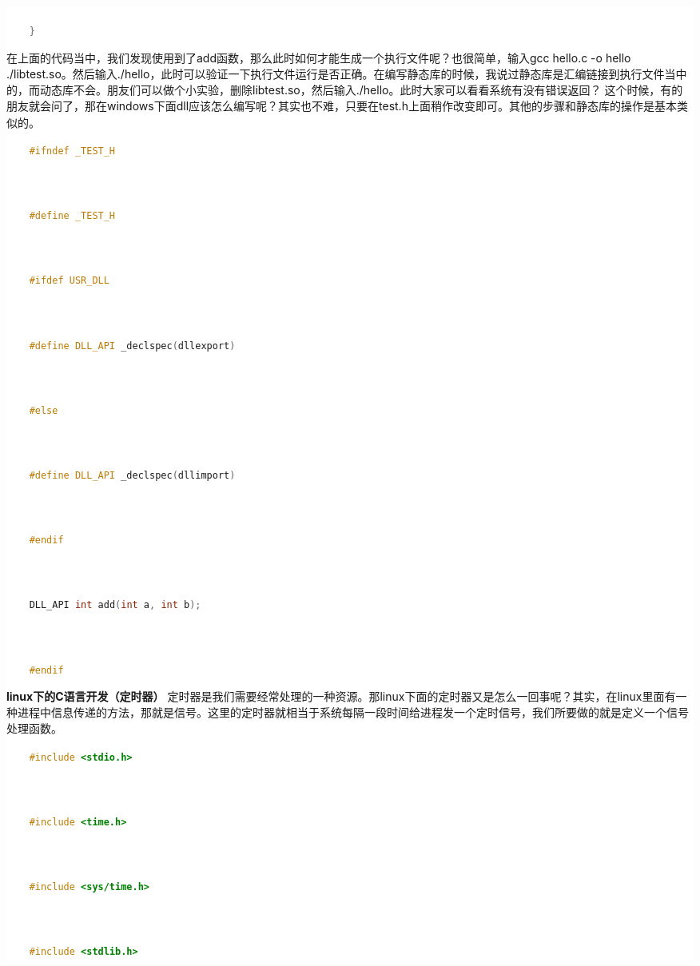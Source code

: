 ```cpp

    }
```

在上面的代码当中，我们发现使用到了add函数，那么此时如何才能生成一个执行文件呢？也很简单，输入gcc hello.c -o hello  ./libtest.so。然后输入./hello，此时可以验证一下执行文件运行是否正确。在编写静态库的时候，我说过静态库是汇编链接到执行文件当中的，而动态库不会。朋友们可以做个小实验，删除libtest.so，然后输入./hello。此时大家可以看看系统有没有错误返回？
 这个时候，有的朋友就会问了，那在windows下面dll应该怎么编写呢？其实也不难，只要在test.h上面稍作改变即可。其他的步骤和静态库的操作是基本类似的。

```cpp
    #ifndef _TEST_H



    #define _TEST_H



    #ifdef USR_DLL



    #define DLL_API _declspec(dllexport)



    #else



    #define DLL_API _declspec(dllimport)



    #endif



    DLL_API int add(int a, int b);



    #endif
```

**linux下的C语言开发（定时器）**
 定时器是我们需要经常处理的一种资源。那linux下面的定时器又是怎么一回事呢？其实，在linux里面有一种进程中信息传递的方法，那就是信号。这里的定时器就相当于系统每隔一段时间给进程发一个定时信号，我们所要做的就是定义一个信号处理函数。

```cpp
    #include <stdio.h>



    #include <time.h>



    #include <sys/time.h>



    #include <stdlib.h>


```